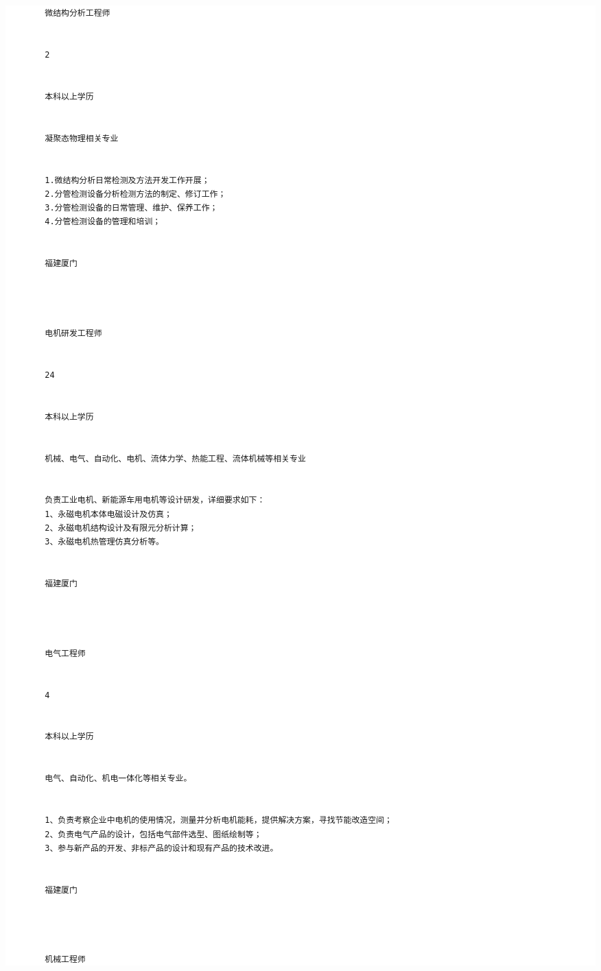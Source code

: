             微结构分析工程师
            
            
            2
            
            
            本科以上学历
            
            
            凝聚态物理相关专业
            
            
            1.微结构分析日常检测及方法开发工作开展；
            2.分管检测设备分析检测方法的制定、修订工作；
            3.分管检测设备的日常管理、维护、保养工作；
            4.分管检测设备的管理和培训；
            
            
            福建厦门
            
        
        
            
            电机研发工程师
            
            
            24
            
            
            本科以上学历
            
            
            机械、电气、自动化、电机、流体力学、热能工程、流体机械等相关专业
            
            
            负责工业电机、新能源车用电机等设计研发，详细要求如下：
            1、永磁电机本体电磁设计及仿真；
            2、永磁电机结构设计及有限元分析计算；
            3、永磁电机热管理仿真分析等。
            
            
            福建厦门
            
        
        
            
            电气工程师
            
            
            4
            
            
            本科以上学历
            
            
            电气、自动化、机电一体化等相关专业。
            
            
            1、负责考察企业中电机的使用情况，测量并分析电机能耗，提供解决方案，寻找节能改造空间；
            2、负责电气产品的设计，包括电气部件选型、图纸绘制等；
            3、参与新产品的开发、非标产品的设计和现有产品的技术改进。
            
            
            福建厦门
            
        
        
            
            机械工程师
            